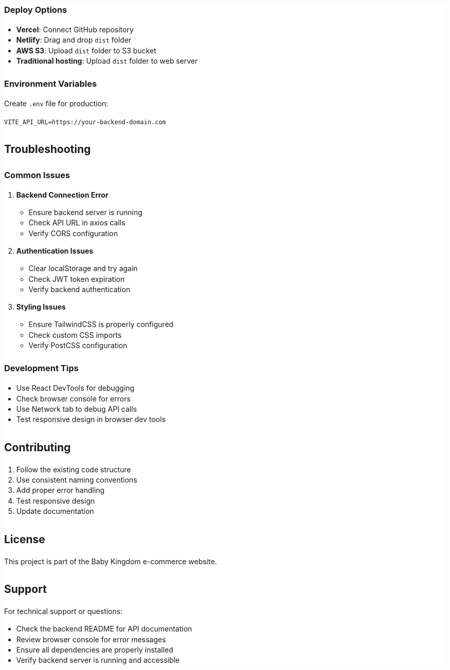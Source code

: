 ### Deploy Options
- **Vercel**: Connect GitHub repository
- **Netlify**: Drag and drop `dist` folder
- **AWS S3**: Upload `dist` folder to S3 bucket
- **Traditional hosting**: Upload `dist` folder to web server

### Environment Variables
Create `.env` file for production:
```env
VITE_API_URL=https://your-backend-domain.com
```

## Troubleshooting

### Common Issues

1. **Backend Connection Error**
   - Ensure backend server is running
   - Check API URL in axios calls
   - Verify CORS configuration

2. **Authentication Issues**
   - Clear localStorage and try again
   - Check JWT token expiration
   - Verify backend authentication

3. **Styling Issues**
   - Ensure TailwindCSS is properly configured
   - Check custom CSS imports
   - Verify PostCSS configuration

### Development Tips

- Use React DevTools for debugging
- Check browser console for errors
- Use Network tab to debug API calls
- Test responsive design in browser dev tools

## Contributing

1. Follow the existing code structure
2. Use consistent naming conventions
3. Add proper error handling
4. Test responsive design
5. Update documentation

## License

This project is part of the Baby Kingdom e-commerce website.

## Support

For technical support or questions:
- Check the backend README for API documentation
- Review browser console for error messages
- Ensure all dependencies are properly installed
- Verify backend server is running and accessible
